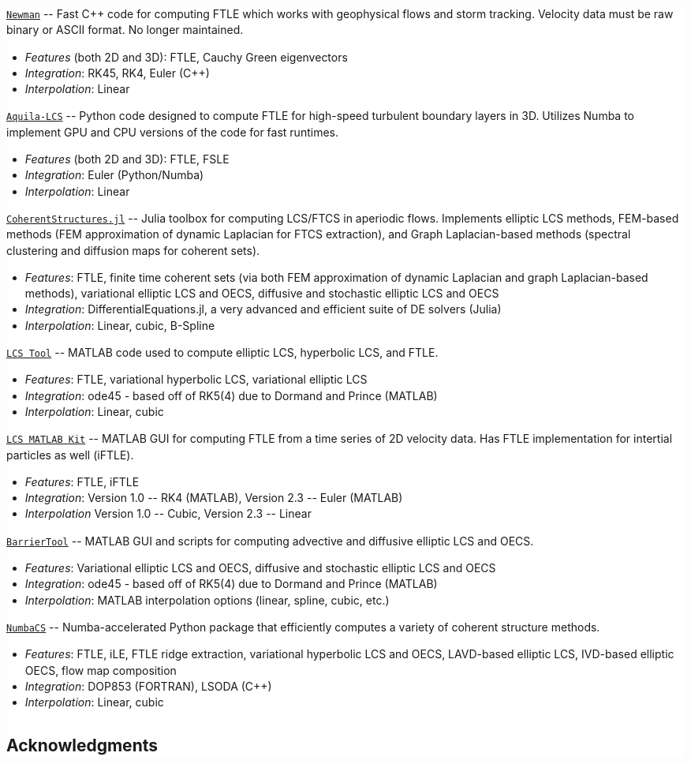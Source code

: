 [`Newman`](https://github.com/RossDynamics/Newmanv3.1) --
Fast C++ code for computing FTLE which works with geophysical flows and storm
tracking. Velocity data must be raw binary or ASCII format. No longer maintained.
- *Features* (both 2D and 3D): FTLE, Cauchy Green eigenvectors
- *Integration*: RK45, RK4, Euler (C++)
- *Interpolation*: Linear

[`Aquila-LCS`](https://github.com/ChristianLagares/Aquila-LCS) --
Python code designed to compute FTLE for high-speed turbulent boundary layers in 3D.
Utilizes Numba to implement GPU and CPU versions of the code for fast runtimes.
- *Features* (both 2D and 3D): FTLE, FSLE
- *Integration*: Euler (Python/Numba)
- *Interpolation*: Linear

[`CoherentStructures.jl`](https://coherentstructures.github.io/CoherentStructures.jl/stable/) --
Julia toolbox for computing LCS/FTCS in aperiodic flows. Implements elliptic
LCS methods, FEM-based methods (FEM approximation of dynamic Laplacian for FTCS
extraction), and Graph Laplacian-based methods (spectral clustering and
diffusion maps for coherent sets).
- *Features*: FTLE, finite time coherent sets (via both FEM approximation of dynamic Laplacian and graph Laplacian-based methods), variational elliptic LCS and OECS, diffusive and stochastic elliptic LCS and OECS
- *Integration*: DifferentialEquations.jl, a very advanced and efficient suite of DE solvers (Julia)
- *Interpolation*: Linear, cubic, B-Spline

[`LCS Tool`](https://github.com/haller-group/LCStool) --
MATLAB code used to compute elliptic LCS, hyperbolic LCS, and FTLE.
- *Features*: FTLE, variational hyperbolic LCS, variational elliptic LCS
- *Integration*: ode45 - based off of RK5(4) due to Dormand and Prince (MATLAB)
- *Interpolation*: Linear, cubic

[`LCS MATLAB Kit`](https://dabirilab.com/software) --
MATLAB GUI for computing FTLE from a time series of 2D velocity data. Has FTLE
implementation for intertial particles as well (iFTLE).
- *Features*: FTLE, iFTLE
- *Integration*: Version 1.0 -- RK4 (MATLAB), Version 2.3 -- Euler (MATLAB)
- *Interpolation* Version 1.0 -- Cubic, Version 2.3 -- Linear

[`BarrierTool`](https://github.com/katsanoulis/BarrierTool) -- MATLAB GUI and scripts for computing advective and diffusive elliptic LCS and OECS.
- *Features*: Variational elliptic LCS and OECS, diffusive and stochastic elliptic LCS and OECS
- *Integration*: ode45 - based off of RK5(4) due to Dormand and Prince (MATLAB)
- *Interpolation*: MATLAB interpolation options (linear, spline, cubic, etc.)

[`NumbaCS`](https://numbacs.readthedocs.io/en/latest/) --
Numba-accelerated Python package that efficiently computes a variety of
coherent structure methods.
- *Features*: FTLE, iLE, FTLE ridge extraction, variational hyperbolic LCS and OECS, LAVD-based elliptic LCS, IVD-based elliptic OECS, flow map composition
- *Integration*: DOP853 (FORTRAN), LSODA (C++)
- *Interpolation*: Linear, cubic

## Acknowledgments
